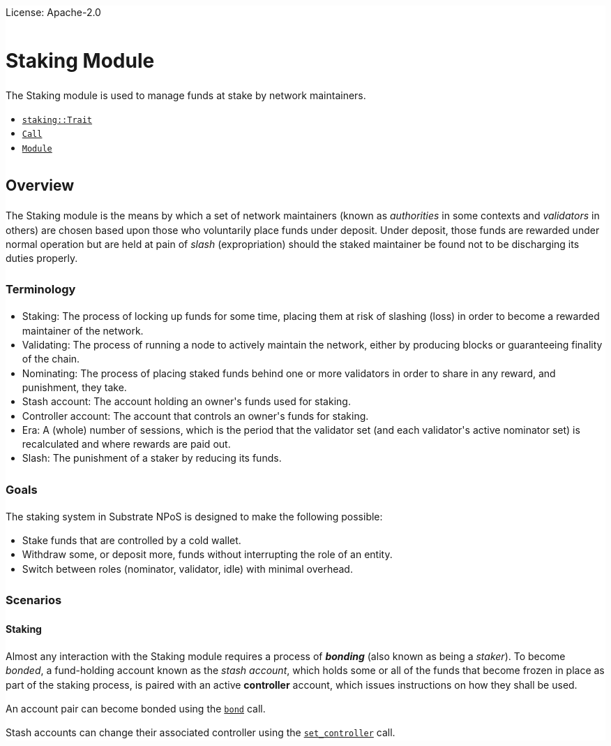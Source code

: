 License: Apache-2.0

# Staking Module

The Staking module is used to manage funds at stake by network maintainers.

- [`staking::Trait`](https://docs.rs/pallet-staking/latest/pallet_staking/trait.Trait.html)
- [`Call`](https://docs.rs/pallet-staking/latest/pallet_staking/enum.Call.html)
- [`Module`](https://docs.rs/pallet-staking/latest/pallet_staking/struct.Module.html)

## Overview

The Staking module is the means by which a set of network maintainers (known as *authorities* in some contexts and *validators* in others) are chosen based upon those who voluntarily place funds under deposit. Under deposit, those funds are rewarded under normal operation but are held at pain of *slash* (expropriation) should the staked maintainer be found not to be discharging its duties properly.

### Terminology

- Staking: The process of locking up funds for some time, placing them at risk of slashing (loss) in order to become a rewarded maintainer of the network.
- Validating: The process of running a node to actively maintain the network, either by producing blocks or guaranteeing finality of the chain.
- Nominating: The process of placing staked funds behind one or more validators in order to share in any reward, and punishment, they take.
- Stash account: The account holding an owner's funds used for staking.
- Controller account: The account that controls an owner's funds for staking.
- Era: A (whole) number of sessions, which is the period that the validator set (and each validator's active nominator set) is recalculated and where rewards are paid out.
- Slash: The punishment of a staker by reducing its funds.

### Goals

The staking system in Substrate NPoS is designed to make the following possible:

- Stake funds that are controlled by a cold wallet.
- Withdraw some, or deposit more, funds without interrupting the role of an entity.
- Switch between roles (nominator, validator, idle) with minimal overhead.

### Scenarios

#### Staking

Almost any interaction with the Staking module requires a process of ***bonding*** (also known as being a *staker*). To become *bonded*, a fund-holding account known as the *stash account*, which holds some or all of the funds that become frozen in place as part of the staking process, is paired with an active **controller** account, which issues instructions on how they shall be used.

An account pair can become bonded using the [`bond`](https://docs.rs/pallet-staking/latest/pallet_staking/enum.Call.html#variant.bond) call.

Stash accounts can change their associated controller using the [`set_controller`](https://docs.rs/pallet-staking/latest/pallet_staking/enum.Call.html#variant.set_controller) call.
